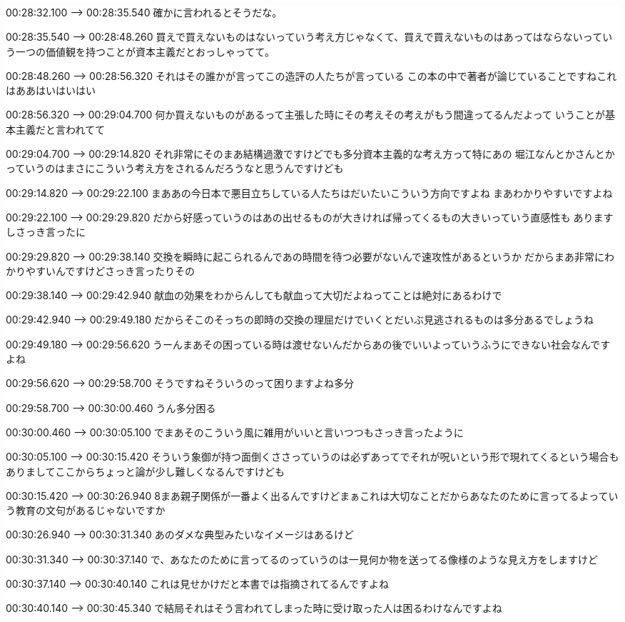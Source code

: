 00:28:32.100 --> 00:28:35.540
確かに言われるとそうだな。

00:28:35.540 --> 00:28:48.260
買えで買えないものはないっていう考え方じゃなくて、買えで買えないものはあってはならないっていう一つの価値観を持つことが資本主義だとおっしゃってて。

00:28:48.260 --> 00:28:56.320
それはその誰かが言ってこの造評の人たちが言っている この本の中で著者が論じていることですねこれはああはいはいはい

00:28:56.320 --> 00:29:04.700
何か買えないものがあるって主張した時にその考えその考えがもう間違ってるんだよって いうことが基本主義だと言われてて

00:29:04.700 --> 00:29:14.820
それ非常にそのまあ結構過激ですけどでも多分資本主義的な考え方って特にあの 堀江なんとかさんとかっていうのはまさにこういう考え方をされるんだろうなと思うんですけども

00:29:14.820 --> 00:29:22.100
まああの今日本で悪目立ちしている人たちはだいたいこういう方向ですよね まあわかりやすいですよね

00:29:22.100 --> 00:29:29.820
だから好感っていうのはあの出せるものが大きければ帰ってくるもの大きいっていう直感性も ありますしさっき言ったに

00:29:29.820 --> 00:29:38.140
交換を瞬時に起こられるんであの時間を待つ必要がないんで速攻性があるというか だからまあ非常にわかりやすいんですけどさっき言ったりその

00:29:38.140 --> 00:29:42.940
献血の効果をわからんしても献血って大切だよねってことは絶対にあるわけで

00:29:42.940 --> 00:29:49.180
だからそこのそっちの即時の交換の理屈だけでいくとだいぶ見逃されるものは多分あるでしょうね

00:29:49.180 --> 00:29:56.620
うーんまあその困っている時は渡せないんだからあの後でいいよっていうふうにできない社会なんですよね

00:29:56.620 --> 00:29:58.700
そうですねそういうのって困りますよね多分

00:29:58.700 --> 00:30:00.460
うん多分困る

00:30:00.460 --> 00:30:05.100
でまあそのこういう風に雑用がいいと言いつつもさっき言ったように

00:30:05.100 --> 00:30:15.420
そういう象御が持つ面倒くささっていうのは必ずあってでそれが呪いという形で現れてくるという場合もありましてここからちょっと論が少し難しくなるんですけども

00:30:15.420 --> 00:30:26.940
8まあ親子関係が一番よく出るんですけどまぁこれは大切なことだからあなたのために言ってるよっていう教育の文句があるじゃないですか

00:30:26.940 --> 00:30:31.340
あのダメな典型みたいなイメージはあるけど

00:30:31.340 --> 00:30:37.140
で、あなたのために言ってるのっていうのは一見何か物を送ってる像様のような見え方をしますけど

00:30:37.140 --> 00:30:40.140
これは見せかけだと本書では指摘されてるんですよね

00:30:40.140 --> 00:30:45.340
で結局それはそう言われてしまった時に受け取った人は困るわけなんですよね
